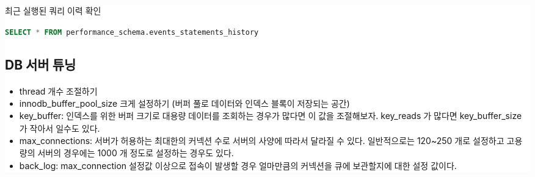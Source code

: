 최근 실행된 쿼리 이력 확인

```sql
SELECT * FROM performance_schema.events_statements_history
```

## DB 서버 튜닝

- thread 개수 조절하기
- innodb_buffer_pool_size 크게 설정하기 (버퍼 풀로 데이터와 인덱스 블록이 저장되는 공간)
- key_buffer: 인덱스를 위한 버퍼 크기로 대용량 데이터를 조회하는 경우가 많다면 이 값을 조절해보자. key_reads 가 많다면 key_buffer_size 가 작아서 일수도 있다.
- max_connections: 서버가 허용하는 최대한의 커넥션 수로 서버의 사양에 따라서 달라질 수 있다. 일반적으로는 120~250 개로 설정하고 고용량의 서버의 경우에는 1000 개 정도로 설정하는 경우도 있다.
- back_log: max_connection 설정값 이상으로 접속이 발생할 경우 얼마만큼의 커넥션을 큐에 보관할지에 대한 설정 값이다.